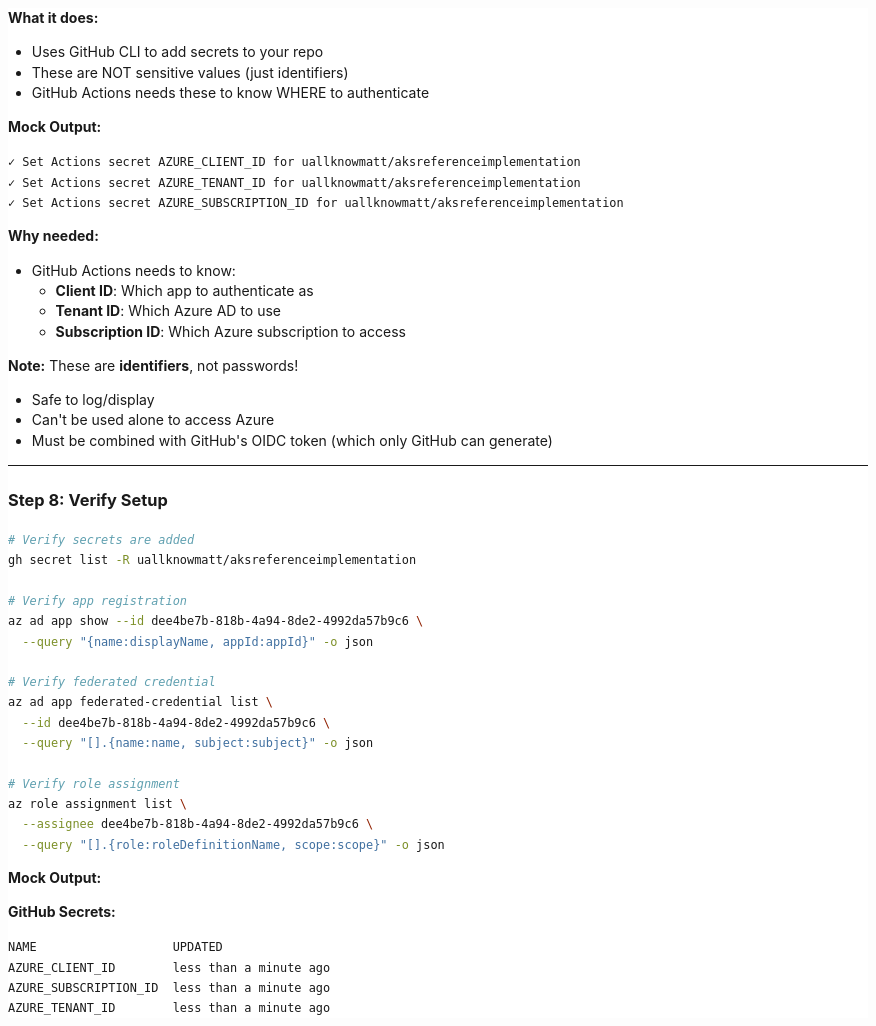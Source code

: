 **What it does:**
- Uses GitHub CLI to add secrets to your repo
- These are NOT sensitive values (just identifiers)
- GitHub Actions needs these to know WHERE to authenticate

**Mock Output:**
```
✓ Set Actions secret AZURE_CLIENT_ID for uallknowmatt/aksreferenceimplementation
✓ Set Actions secret AZURE_TENANT_ID for uallknowmatt/aksreferenceimplementation
✓ Set Actions secret AZURE_SUBSCRIPTION_ID for uallknowmatt/aksreferenceimplementation
```

**Why needed:**
- GitHub Actions needs to know:
  - **Client ID**: Which app to authenticate as
  - **Tenant ID**: Which Azure AD to use
  - **Subscription ID**: Which Azure subscription to access

**Note:** These are **identifiers**, not passwords!
- Safe to log/display
- Can't be used alone to access Azure
- Must be combined with GitHub's OIDC token (which only GitHub can generate)

---

### Step 8: Verify Setup

```bash
# Verify secrets are added
gh secret list -R uallknowmatt/aksreferenceimplementation

# Verify app registration
az ad app show --id dee4be7b-818b-4a94-8de2-4992da57b9c6 \
  --query "{name:displayName, appId:appId}" -o json

# Verify federated credential
az ad app federated-credential list \
  --id dee4be7b-818b-4a94-8de2-4992da57b9c6 \
  --query "[].{name:name, subject:subject}" -o json

# Verify role assignment
az role assignment list \
  --assignee dee4be7b-818b-4a94-8de2-4992da57b9c6 \
  --query "[].{role:roleDefinitionName, scope:scope}" -o json
```

**Mock Output:**

**GitHub Secrets:**
```
NAME                   UPDATED               
AZURE_CLIENT_ID        less than a minute ago
AZURE_SUBSCRIPTION_ID  less than a minute ago
AZURE_TENANT_ID        less than a minute ago
```
